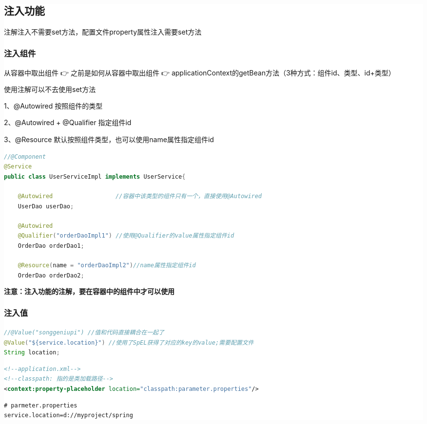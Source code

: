 

## 注入功能

注解注入不需要set方法，配置文件property属性注入需要set方法

### 注入组件

从容器中取出组件 👉 之前是如何从容器中取出组件 👉 applicationContext的getBean方法（3种方式：组件id、类型、id+类型）

 

使用注解可以不去使用set方法

 

1、@Autowired 按照组件的类型

2、@Autowired + @Qualifier 指定组件id

3、@Resource 默认按照组件类型，也可以使用name属性指定组件id

```java
//@Component
@Service
public class UserServiceImpl implements UserService{

    @Autowired                  //容器中该类型的组件只有一个，直接使用@Autowired
    UserDao userDao;

    @Autowired
    @Qualifier("orderDaoImpl1") //使用@Qualifier的value属性指定组件id
    OrderDao orderDao1;

    @Resource(name = "orderDaoImpl2")//name属性指定组件id
    OrderDao orderDao2;
```



**注意：注入功能的注解，要在容器中的组件中才可以使用**

### 注入值

```java
//@Value("songgeniupi") //值和代码直接耦合在一起了
@Value("${service.location}") //使用了SpEL获得了对应的key的value;需要配置文件
String location;
```

```xml
<!--application.xml-->
<!--classpath: 指的是类加载路径-->
<context:property-placeholder location="classpath:parameter.properties"/>
```

```properties
# parmeter.properties
service.location=d://myproject/spring
```
